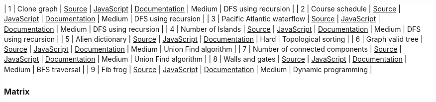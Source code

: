 |   1   | Clone graph                    |                  [Source](https://github.com/sudheerj/datastructures-algorithms/blob/master/src/javascript/algorithms/graph/1.cloneGraph/cloneGraph.js)                  |                  [JavaScript](https://livecodes.io/?console&x=https://github.com/sudheerj/datastructures-algorithms/blob/master/src/javascript/algorithms/graph/1.cloneGraph/cloneGraph.js)                  |                  [Documentation](https://github.com/sudheerj/datastructures-algorithms/blob/master/src/javascript/algorithms/graph/1.cloneGraph/cloneGraph.md)                  | Medium | DFS using recursion  |
|   2   | Course schedule                |              [Source](https://github.com/sudheerj/datastructures-algorithms/blob/master/src/javascript/algorithms/graph/2.courseSchedule/courseSchedule.js)              |              [JavaScript](https://livecodes.io/?console&x=https://github.com/sudheerj/datastructures-algorithms/blob/master/src/javascript/algorithms/graph/2.courseSchedule/courseSchedule.js)              |              [Documentation](https://github.com/sudheerj/datastructures-algorithms/blob/master/src/javascript/algorithms/graph/2.courseSchedule/courseSchedule.md)              | Medium | DFS using recursion  |
|   3   | Pacific Atlantic waterflow     |             [Source](https://github.com/sudheerj/datastructures-algorithms/blob/master/src/javascript/algorithms/graph/3.pacificAtlantic/pacificAtlantic.js)             |             [JavaScript](https://livecodes.io/?console&x=https://github.com/sudheerj/datastructures-algorithms/blob/master/src/javascript/algorithms/graph/3.pacificAtlantic/pacificAtlantic.js)             |             [Documentation](https://github.com/sudheerj/datastructures-algorithms/blob/master/src/javascript/algorithms/graph/3.pacificAtlantic/pacificAtlantic.md)             | Medium | DFS using recursion  |
|   4   | Number of Islands              |             [Source](https://github.com/sudheerj/datastructures-algorithms/blob/master/src/javascript/algorithms/graph/4.numberOfIslands/numberOfIslands.js)             |             [JavaScript](https://livecodes.io/?console&x=https://github.com/sudheerj/datastructures-algorithms/blob/master/src/javascript/algorithms/graph/4.numberOfIslands/numberOfIslands.js)             |             [Documentation](https://github.com/sudheerj/datastructures-algorithms/blob/master/src/javascript/algorithms/graph/4.numberOfIslands/numberOfIslands.md)             | Medium | DFS using recursion  |
|   5   | Alien dictionary               |             [Source](https://github.com/sudheerj/datastructures-algorithms/blob/master/src/javascript/algorithms/graph/5.alienDictionary/alienDictionary.js)             |             [JavaScript](https://livecodes.io/?console&x=https://github.com/sudheerj/datastructures-algorithms/blob/master/src/javascript/algorithms/graph/5.alienDictionary/alienDictionary.js)             |             [Documentation](https://github.com/sudheerj/datastructures-algorithms/blob/master/src/javascript/algorithms/graph/5.alienDictionary/alienDictionary.md)             |  Hard  | Topological sorting  |
|   6   | Graph valid tree               |              [Source](https://github.com/sudheerj/datastructures-algorithms/blob/master/src/javascript/algorithms/graph/6.graphValidTree/graphValidTree.js)              |              [JavaScript](https://livecodes.io/?console&x=https://github.com/sudheerj/datastructures-algorithms/blob/master/src/javascript/algorithms/graph/6.graphValidTree/graphValidTree.js)              |              [Documentation](https://github.com/sudheerj/datastructures-algorithms/blob/master/src/javascript/algorithms/graph/6.graphValidTree/graphValidTree.md)              | Medium | Union Find algorithm |
|   7   | Number of connected components | [Source](https://github.com/sudheerj/datastructures-algorithms/blob/master/src/javascript/algorithms/graph/7.numberOfConnectedComponents/numberOfConnectedComponents.js) | [JavaScript](https://livecodes.io/?console&x=https://github.com/sudheerj/datastructures-algorithms/blob/master/src/javascript/algorithms/graph/7.numberOfConnectedComponents/numberOfConnectedComponents.js) | [Documentation](https://github.com/sudheerj/datastructures-algorithms/blob/master/src/javascript/algorithms/graph/7.numberOfConnectedComponents/numberOfConnectedComponents.md) | Medium | Union Find algorithm |
|   8   | Walls and gates                |                  [Source](https://github.com/sudheerj/datastructures-algorithms/blob/master/src/javascript/algorithms/graph/8.wallsGates/wallsGates.js)                  |                  [JavaScript](https://livecodes.io/?console&x=https://github.com/sudheerj/datastructures-algorithms/blob/master/src/javascript/algorithms/graph/8.wallsGates/wallsGates.js)                  |                  [Documentation](https://github.com/sudheerj/datastructures-algorithms/blob/master/src/javascript/algorithms/graph/8.wallsGates/wallsGates.md)                  | Medium |    BFS traversal     |
|   9   | Fib frog                       |                     [Source](https://github.com/sudheerj/datastructures-algorithms/blob/master/src/javascript/algorithms/graph/9.fibFrog/fibFrog.js)                     |                     [JavaScript](https://livecodes.io/?console&x=https://github.com/sudheerj/datastructures-algorithms/blob/master/src/javascript/algorithms/graph/9.fibFrog/fibFrog.js)                     |                     [Documentation](https://github.com/sudheerj/datastructures-algorithms/blob/master/src/javascript/algorithms/graph/9.fibFrog/fibFrog.md)                     | Medium | Dynamic programming  |

### Matrix
